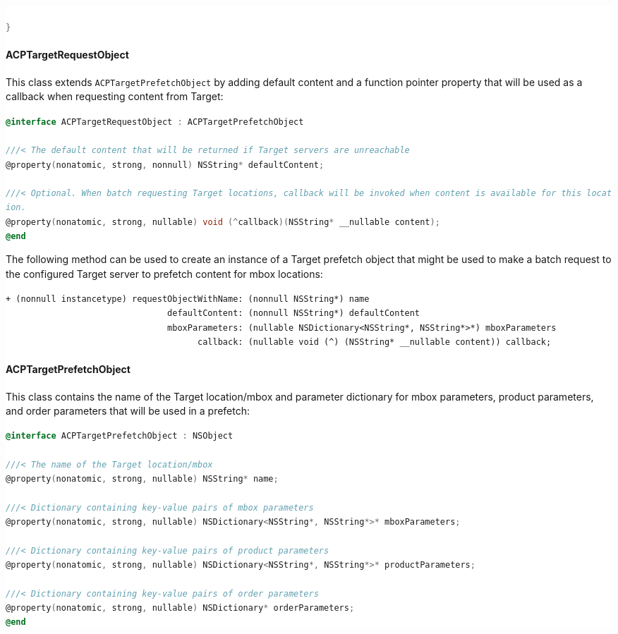 ```java

}
```

<Variant platform="ios" api="public-classes" repeat="10"/>

#### ACPTargetRequestObject

This class extends `ACPTargetPrefetchObject` by adding default content and a function pointer property that will be used as a callback when requesting content from Target:

```objectivec
@interface ACPTargetRequestObject : ACPTargetPrefetchObject

///< The default content that will be returned if Target servers are unreachable
@property(nonatomic, strong, nonnull) NSString* defaultContent;

///< Optional. When batch requesting Target locations, callback will be invoked when content is available for this location.
@property(nonatomic, strong, nullable) void (^callback)(NSString* __nullable content);
@end
```

The following method can be used to create an instance of a Target prefetch object that might be used to make a batch request to the configured Target server to prefetch content for mbox locations:

```objc
+ (nonnull instancetype) requestObjectWithName: (nonnull NSString*) name
                                defaultContent: (nonnull NSString*) defaultContent
                                mboxParameters: (nullable NSDictionary<NSString*, NSString*>*) mboxParameters
                                      callback: (nullable void (^) (NSString* __nullable content)) callback;
```

#### ACPTargetPrefetchObject

This class contains the name of the Target location/mbox and parameter dictionary for mbox parameters, product parameters, and order parameters that will be used in a prefetch:

```objectivec
@interface ACPTargetPrefetchObject : NSObject

///< The name of the Target location/mbox
@property(nonatomic, strong, nullable) NSString* name;

///< Dictionary containing key-value pairs of mbox parameters
@property(nonatomic, strong, nullable) NSDictionary<NSString*, NSString*>* mboxParameters;

///< Dictionary containing key-value pairs of product parameters
@property(nonatomic, strong, nullable) NSDictionary<NSString*, NSString*>* productParameters;

///< Dictionary containing key-value pairs of order parameters
@property(nonatomic, strong, nullable) NSDictionary* orderParameters;
@end
```
